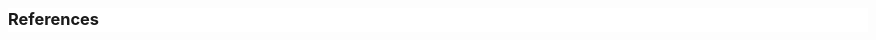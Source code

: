 ### References

[^ncstate]: NC State University, Department of Chemistry, [Undergraduate Research Guidelines]. Accessed on June 13, 2019.

[^iba]: Wayne Iba, Professor of Computer Science, Westmont College. <https://www.westmont.edu/~iba/doingresearch.html>. Accessed on June 13, 2019.

[^guidelines]: Unknown author. <https://edgeforscholars.org/wp-content/uploads/2018/06/Lab-Guidelines.pdf>. Accessed June 14, 2019.

[^luong]: Gloria Luong. How to work successfully with undergraduate students. From the Science Student Council. Psychological Science Agenda, February 2010. <https://www.apa.org/science/about/psa/2010/02/ssc>. Accessed on June 14, 2019.

[^mcguire]: Morgan McGuire, Professor of Computer Science, Williams College. An Open Letter to Undergraduate Research Assistants, May 2, 2018. <https://www.cs.williams.edu/~morgan/ra.pdf>. Accessed June 14, 2019.

[^gmu]: George Mason University Students as Scholars Initiative. (2015, June). *Students as Scholars program rubric.* <https://oscar.gmu.edu/faculty-staff/student-learning-outcomes/>. Accessed on June 14, 2019. 

[^Schloss]: Pat Schloss. Social Contract. <http://www.schlosslab.org/lab_business/social_contract.html>. Accessed on August 19, 2019.

[^lena]: Ting Lena, On how to run a successful lab meeting: <http://neuromechanicslab.emory.edu/documents/advice-docs/Labmeetings.pdf>. Accessed on August 19, 2019.

[chemlog]: https://docs.google.com/a/wellesley.edu/spreadsheets/d/1mNVP7iphVvBv-N7P7Vcc_O3keErY9Tm-mY-fzow6dqw/edit#gid=0
[labsafety]: http://www.wellesley.edu/Safety/lab.html
[msds]: http://www.wellesley.edu/Safety/msds.html
[ehslab]: https://www.wellesley.edu/facilities/ehs/labsafety
[ehsbio]: https://www.wellesley.edu/facilities/ehs/biosafetymanual
[safetycab]: http://www.yale.edu/ehs/onlinetraining/video/safetycabinet.htm
[github]: https://github.com/join
